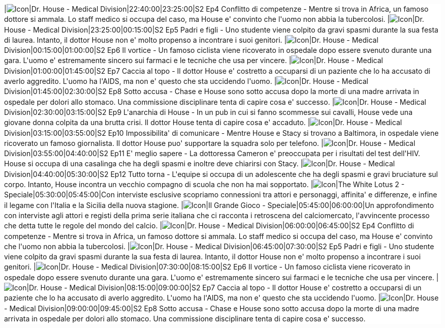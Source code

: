 |![Icon](https://guidatv.sky.it/uuid/b43cd5fb-cf55-4401-93ef-3e98f40b5d02/cover?md5ChecksumParam=a596d9fbe924fc672be2f6a0e1ccabd5)|Dr. House - Medical Division|22:40:00|23:25:00|S2 Ep4 Conflitto di competenze - Mentre si trova in Africa, un famoso dottore si ammala. Lo staff medico si occupa del caso, ma House e&#039; convinto che l&#039;uomo non abbia la tubercolosi.
|![Icon](https://guidatv.sky.it/uuid/3af035fd-2f15-4960-9978-d86f3889798e/cover?md5ChecksumParam=a596d9fbe924fc672be2f6a0e1ccabd5)|Dr. House - Medical Division|23:25:00|00:15:00|S2 Ep5 Padri e figli - Uno studente viene colpito da gravi spasmi durante la sua festa di laurea. Intanto, il dottor House non e&#039; molto propenso a incontrare i suoi genitori.
|![Icon](https://guidatv.sky.it/uuid/3857e5a4-e447-4183-9fed-4ddd45c4069d/cover?md5ChecksumParam=a596d9fbe924fc672be2f6a0e1ccabd5)|Dr. House - Medical Division|00:15:00|01:00:00|S2 Ep6 Il vortice - Un famoso ciclista viene ricoverato in ospedale dopo essere svenuto durante una gara. L&#039;uomo e&#039; estremamente sincero sui farmaci e le tecniche che usa per vincere.
|![Icon](https://guidatv.sky.it/uuid/379c83b4-1428-4fff-b994-d4404636e5b7/cover?md5ChecksumParam=a596d9fbe924fc672be2f6a0e1ccabd5)|Dr. House - Medical Division|01:00:00|01:45:00|S2 Ep7 Caccia al topo - Il dottor House e&#039; costretto a occuparsi di un paziente che lo ha accusato di averlo aggredito. L&#039;uomo ha l&#039;AIDS, ma non e&#039; questo che sta uccidendo l&#039;uomo.
|![Icon](https://guidatv.sky.it/uuid/e4069972-c5eb-4bf8-97b6-6a2cc3e3e759/cover?md5ChecksumParam=a596d9fbe924fc672be2f6a0e1ccabd5)|Dr. House - Medical Division|01:45:00|02:30:00|S2 Ep8 Sotto accusa - Chase e House sono sotto accusa dopo la morte di una madre arrivata in ospedale per dolori allo stomaco. Una commissione disciplinare tenta di capire cosa e&#039; successo.
|![Icon](https://guidatv.sky.it/uuid/0fe6ce64-6f2e-4c12-8ac0-364411900077/cover?md5ChecksumParam=a596d9fbe924fc672be2f6a0e1ccabd5)|Dr. House - Medical Division|02:30:00|03:15:00|S2 Ep9 L&#039;anarchia di House - In un pub in cui si fanno scommesse sui cavalli, House vede una giovane donna colpita da una brutta crisi. Il dottor House tenta di capire cosa e&#039; accaduto.
|![Icon](https://guidatv.sky.it/uuid/5de2cd87-d324-4c0d-8e69-64a02774822f/cover?md5ChecksumParam=a596d9fbe924fc672be2f6a0e1ccabd5)|Dr. House - Medical Division|03:15:00|03:55:00|S2 Ep10 Impossibilita&#039; di comunicare - Mentre House e Stacy si trovano a Baltimora, in ospedale viene ricoverato un famoso giornalista. Il dottor House puo&#039; supportare la squadra solo per telefono.
|![Icon](https://guidatv.sky.it/uuid/394f24a6-1991-40c2-95b8-8437a63fbe1f/cover?md5ChecksumParam=a596d9fbe924fc672be2f6a0e1ccabd5)|Dr. House - Medical Division|03:55:00|04:40:00|S2 Ep11 E&#039; meglio sapere - La dottoressa Cameron e&#039; preoccupata per i risultati del test dell&#039;HIV. House si occupa di una casalinga che ha degli spasmi e inoltre deve chiarirsi con Stacy.
|![Icon](https://guidatv.sky.it/uuid/36ccec02-6801-4a05-b256-a5998062b733/cover?md5ChecksumParam=a596d9fbe924fc672be2f6a0e1ccabd5)|Dr. House - Medical Division|04:40:00|05:30:00|S2 Ep12 Tutto torna - L&#039;equipe si occupa di un adolescente che ha degli spasmi e gravi bruciature sul corpo. Intanto, House incontra un vecchio compagno di scuola che non ha mai sopportato.
|![Icon](https://guidatv.sky.it/uuid/69ed1cd1-f368-4a0a-8fa4-dc92f7e07711/cover?md5ChecksumParam=7d4c80116be58af11e3801df4d222f88)|The White Lotus 2 - Speciale|05:30:00|05:45:00|Con interviste esclusive scopriamo connessioni tra attori e personaggi, affinita&#039; e differenze, e infine il legame con l&#039;Italia e la Sicilia della nuova stagione.
|![Icon](https://guidatv.sky.it/uuid/fe15da17-5af6-4b80-aac6-68e1ec4fc9ce/cover?md5ChecksumParam=13e5ee7007c3b123ea9c6a6d4bc0d890)|Il Grande Gioco - Speciale|05:45:00|06:00:00|Un approfondimento con interviste agli attori e registi della prima serie italiana che ci racconta i retroscena del calciomercato, l&#039;avvincente processo che detta tutte le regole del mondo del calcio.
|![Icon](https://guidatv.sky.it/uuid/b43cd5fb-cf55-4401-93ef-3e98f40b5d02/cover?md5ChecksumParam=a596d9fbe924fc672be2f6a0e1ccabd5)|Dr. House - Medical Division|06:00:00|06:45:00|S2 Ep4 Conflitto di competenze - Mentre si trova in Africa, un famoso dottore si ammala. Lo staff medico si occupa del caso, ma House e&#039; convinto che l&#039;uomo non abbia la tubercolosi.
|![Icon](https://guidatv.sky.it/uuid/3af035fd-2f15-4960-9978-d86f3889798e/cover?md5ChecksumParam=a596d9fbe924fc672be2f6a0e1ccabd5)|Dr. House - Medical Division|06:45:00|07:30:00|S2 Ep5 Padri e figli - Uno studente viene colpito da gravi spasmi durante la sua festa di laurea. Intanto, il dottor House non e&#039; molto propenso a incontrare i suoi genitori.
|![Icon](https://guidatv.sky.it/uuid/3857e5a4-e447-4183-9fed-4ddd45c4069d/cover?md5ChecksumParam=a596d9fbe924fc672be2f6a0e1ccabd5)|Dr. House - Medical Division|07:30:00|08:15:00|S2 Ep6 Il vortice - Un famoso ciclista viene ricoverato in ospedale dopo essere svenuto durante una gara. L&#039;uomo e&#039; estremamente sincero sui farmaci e le tecniche che usa per vincere.
|![Icon](https://guidatv.sky.it/uuid/379c83b4-1428-4fff-b994-d4404636e5b7/cover?md5ChecksumParam=a596d9fbe924fc672be2f6a0e1ccabd5)|Dr. House - Medical Division|08:15:00|09:00:00|S2 Ep7 Caccia al topo - Il dottor House e&#039; costretto a occuparsi di un paziente che lo ha accusato di averlo aggredito. L&#039;uomo ha l&#039;AIDS, ma non e&#039; questo che sta uccidendo l&#039;uomo.
|![Icon](https://guidatv.sky.it/uuid/e4069972-c5eb-4bf8-97b6-6a2cc3e3e759/cover?md5ChecksumParam=a596d9fbe924fc672be2f6a0e1ccabd5)|Dr. House - Medical Division|09:00:00|09:45:00|S2 Ep8 Sotto accusa - Chase e House sono sotto accusa dopo la morte di una madre arrivata in ospedale per dolori allo stomaco. Una commissione disciplinare tenta di capire cosa e&#039; successo.